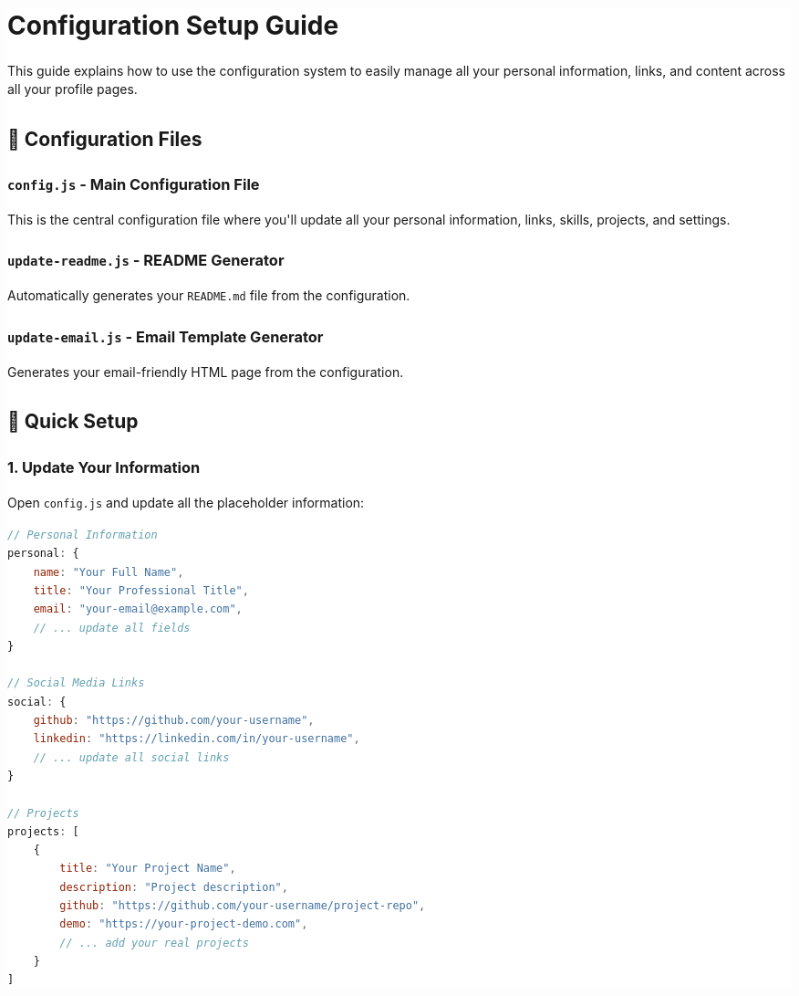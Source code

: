 # Configuration Setup Guide

This guide explains how to use the configuration system to easily manage all your personal information, links, and content across all your profile pages.

## 📁 Configuration Files

### `config.js` - Main Configuration File
This is the central configuration file where you'll update all your personal information, links, skills, projects, and settings.

### `update-readme.js` - README Generator
Automatically generates your `README.md` file from the configuration.

### `update-email.js` - Email Template Generator
Generates your email-friendly HTML page from the configuration.

## 🚀 Quick Setup

### 1. Update Your Information

Open `config.js` and update all the placeholder information:

```javascript
// Personal Information
personal: {
    name: "Your Full Name",
    title: "Your Professional Title",
    email: "your-email@example.com",
    // ... update all fields
}

// Social Media Links
social: {
    github: "https://github.com/your-username",
    linkedin: "https://linkedin.com/in/your-username",
    // ... update all social links
}

// Projects
projects: [
    {
        title: "Your Project Name",
        description: "Project description",
        github: "https://github.com/your-username/project-repo",
        demo: "https://your-project-demo.com",
        // ... add your real projects
    }
]
```
